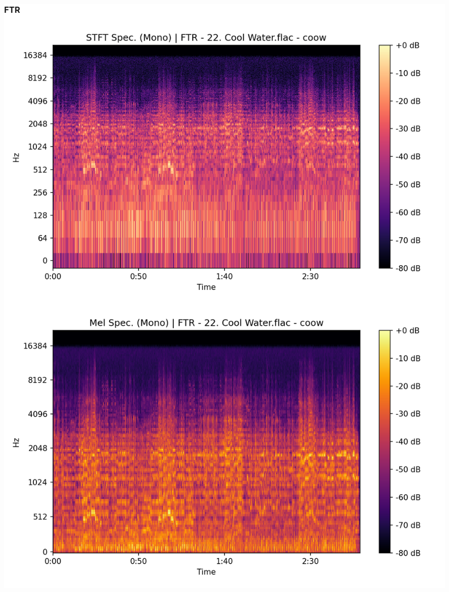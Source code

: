 ### FTR

![STFT Spectrogram (Mono)](coow-FTR_spectrogram_Mono(2).png)

![Mel Spectrogram (Mono)](coow-FTR_melspec_Mono(2).png)

